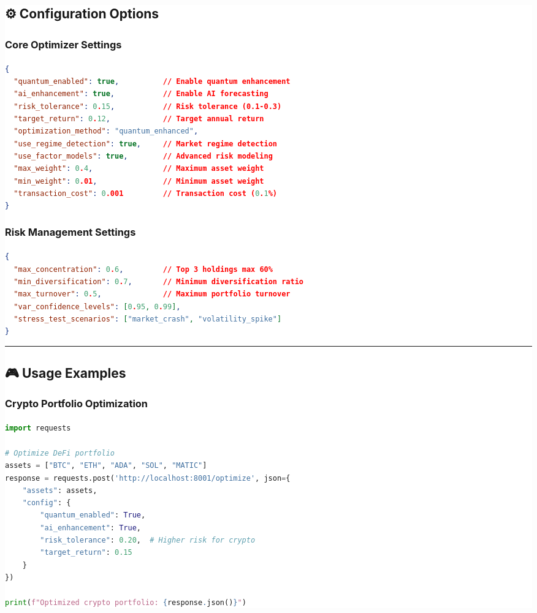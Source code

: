 
## ⚙️ Configuration Options

### Core Optimizer Settings
```json
{
  "quantum_enabled": true,          // Enable quantum enhancement
  "ai_enhancement": true,           // Enable AI forecasting
  "risk_tolerance": 0.15,           // Risk tolerance (0.1-0.3)
  "target_return": 0.12,            // Target annual return
  "optimization_method": "quantum_enhanced",
  "use_regime_detection": true,     // Market regime detection
  "use_factor_models": true,        // Advanced risk modeling
  "max_weight": 0.4,                // Maximum asset weight
  "min_weight": 0.01,               // Minimum asset weight
  "transaction_cost": 0.001         // Transaction cost (0.1%)
}
```

### Risk Management Settings
```json
{
  "max_concentration": 0.6,         // Top 3 holdings max 60%
  "min_diversification": 0.7,       // Minimum diversification ratio
  "max_turnover": 0.5,              // Maximum portfolio turnover
  "var_confidence_levels": [0.95, 0.99],
  "stress_test_scenarios": ["market_crash", "volatility_spike"]
}
```

---

## 🎮 Usage Examples

### Crypto Portfolio Optimization
```python
import requests

# Optimize DeFi portfolio
assets = ["BTC", "ETH", "ADA", "SOL", "MATIC"]
response = requests.post('http://localhost:8001/optimize', json={
    "assets": assets,
    "config": {
        "quantum_enabled": True,
        "ai_enhancement": True,
        "risk_tolerance": 0.20,  # Higher risk for crypto
        "target_return": 0.15
    }
})

print(f"Optimized crypto portfolio: {response.json()}")
```
